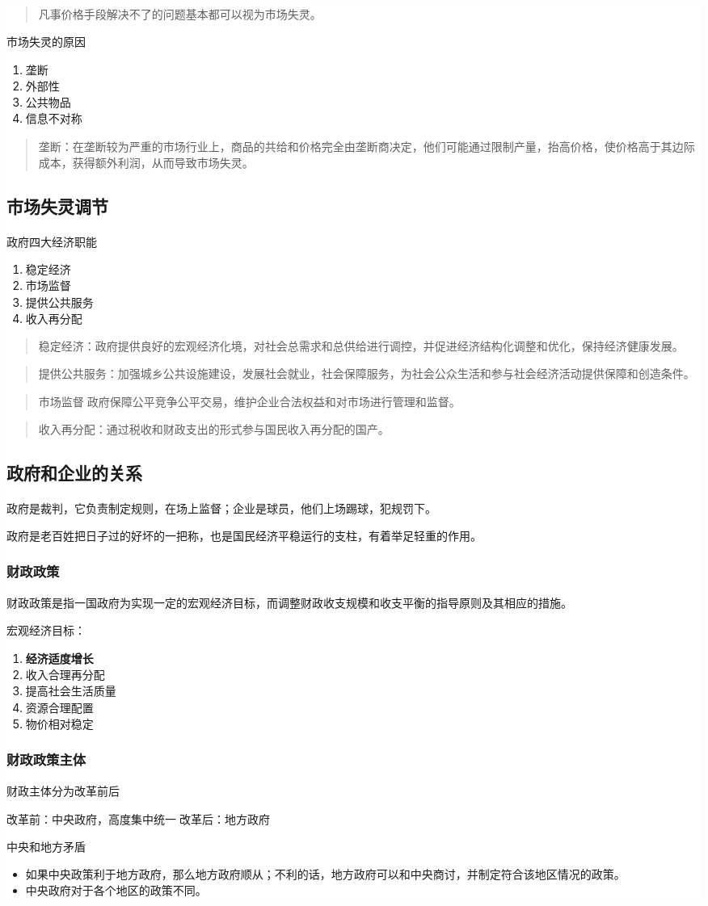 > 凡事价格手段解决不了的问题基本都可以视为市场失灵。

市场失灵的原因

1. 垄断
2. 外部性
3. 公共物品
4. 信息不对称

> 垄断：在垄断较为严重的市场行业上，商品的共给和价格完全由垄断商决定，他们可能通过限制产量，抬高价格，使价格高于其边际成本，获得额外利润，从而导致市场失灵。

## 市场失灵调节

政府四大经济职能

1. 稳定经济
2. 市场监督
3. 提供公共服务
4. 收入再分配

> 稳定经济：政府提供良好的宏观经济化境，对社会总需求和总供给进行调控，并促进经济结构化调整和优化，保持经济健康发展。

> 提供公共服务：加强城乡公共设施建设，发展社会就业，社会保障服务，为社会公众生活和参与社会经济活动提供保障和创造条件。

> 市场监督 政府保障公平竞争公平交易，维护企业合法权益和对市场进行管理和监督。

> 收入再分配：通过税收和财政支出的形式参与国民收入再分配的国产。

## 政府和企业的关系

政府是裁判，它负责制定规则，在场上监督；企业是球员，他们上场踢球，犯规罚下。

政府是老百姓把日子过的好坏的一把称，也是国民经济平稳运行的支柱，有着举足轻重的作用。

### 财政政策

财政政策是指一国政府为实现一定的宏观经济目标，而调整财政收支规模和收支平衡的指导原则及其相应的措施。

宏观经济目标：

1. **经济适度增长**
2. 收入合理再分配
3. 提高社会生活质量
4. 资源合理配置
5. 物价相对稳定

### 财政政策主体

财政主体分为改革前后

改革前：中央政府，高度集中统一
改革后：地方政府

中央和地方矛盾

- 如果中央政策利于地方政府，那么地方政府顺从；不利的话，地方政府可以和中央商讨，并制定符合该地区情况的政策。
- 中央政府对于各个地区的政策不同。
